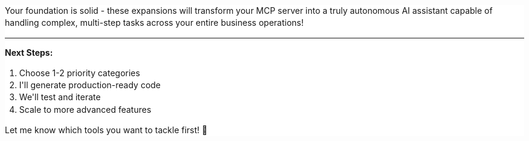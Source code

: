 Your foundation is solid - these expansions will transform your MCP server into a truly autonomous AI assistant capable of handling complex, multi-step tasks across your entire business operations!

---

**Next Steps:**
1. Choose 1-2 priority categories
2. I'll generate production-ready code
3. We'll test and iterate
4. Scale to more advanced features

Let me know which tools you want to tackle first! 🚀
